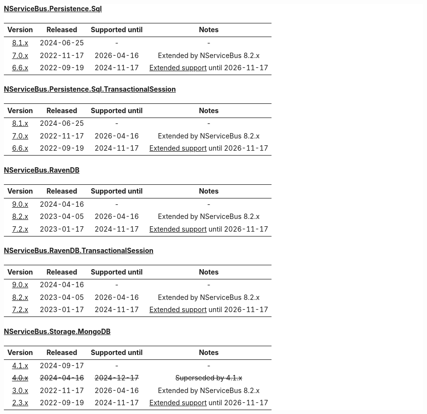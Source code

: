 #### [NServiceBus.Persistence.Sql](/nuget/NServiceBus.Persistence.Sql)

| Version   | Released       | Supported until   | Notes                             |
|:---------:|:--------------:|:-----------------:|:---------------------------------:|
| [8.1.x](https://www.nuget.org/packages/NServiceBus.Persistence.Sql/8.1.2) | 2024-06-25     | -                 | -                                 |
| [7.0.x](https://www.nuget.org/packages/NServiceBus.Persistence.Sql/7.0.7) | 2022-11-17     | 2026-04-16        | Extended by NServiceBus 8.2.x     |
| [6.6.x](https://www.nuget.org/packages/NServiceBus.Persistence.Sql/6.6.5) | 2022-09-19     | 2024-11-17        | [Extended support](/nservicebus/upgrades/support-policy.md#extended-support) until 2026-11-17 |

#### [NServiceBus.Persistence.Sql.TransactionalSession](/nuget/NServiceBus.Persistence.Sql.TransactionalSession)

| Version   | Released       | Supported until   | Notes                             |
|:---------:|:--------------:|:-----------------:|:---------------------------------:|
| [8.1.x](https://www.nuget.org/packages/NServiceBus.Persistence.Sql.TransactionalSession/8.1.2) | 2024-06-25     | -                 | -                                 |
| [7.0.x](https://www.nuget.org/packages/NServiceBus.Persistence.Sql.TransactionalSession/7.0.7) | 2022-11-17     | 2026-04-16        | Extended by NServiceBus 8.2.x     |
| [6.6.x](https://www.nuget.org/packages/NServiceBus.Persistence.Sql.TransactionalSession/6.6.5) | 2022-09-19     | 2024-11-17        | [Extended support](/nservicebus/upgrades/support-policy.md#extended-support) until 2026-11-17 |

#### [NServiceBus.RavenDB](/nuget/NServiceBus.RavenDB)

| Version   | Released       | Supported until   | Notes                             |
|:---------:|:--------------:|:-----------------:|:---------------------------------:|
| [9.0.x](https://www.nuget.org/packages/NServiceBus.RavenDB/9.0.1) | 2024-04-16     | -                 | -                                 |
| [8.2.x](https://www.nuget.org/packages/NServiceBus.RavenDB/8.2.1) | 2023-04-05     | 2026-04-16        | Extended by NServiceBus 8.2.x     |
| [7.2.x](https://www.nuget.org/packages/NServiceBus.RavenDB/7.2.0) | 2023-01-17     | 2024-11-17        | [Extended support](/nservicebus/upgrades/support-policy.md#extended-support) until 2026-11-17 |

#### [NServiceBus.RavenDB.TransactionalSession](/nuget/NServiceBus.RavenDB.TransactionalSession)

| Version   | Released       | Supported until   | Notes                             |
|:---------:|:--------------:|:-----------------:|:---------------------------------:|
| [9.0.x](https://www.nuget.org/packages/NServiceBus.RavenDB.TransactionalSession/9.0.1) | 2024-04-16     | -                 | -                                 |
| [8.2.x](https://www.nuget.org/packages/NServiceBus.RavenDB.TransactionalSession/8.2.1) | 2023-04-05     | 2026-04-16        | Extended by NServiceBus 8.2.x     |
| [7.2.x](https://www.nuget.org/packages/NServiceBus.RavenDB.TransactionalSession/7.2.0) | 2023-01-17     | 2024-11-17        | [Extended support](/nservicebus/upgrades/support-policy.md#extended-support) until 2026-11-17 |

#### [NServiceBus.Storage.MongoDB](/nuget/NServiceBus.Storage.MongoDB)

| Version   | Released       | Supported until   | Notes                             |
|:---------:|:--------------:|:-----------------:|:---------------------------------:|
| [4.1.x](https://www.nuget.org/packages/NServiceBus.Storage.MongoDB/4.1.1) | 2024-09-17     | -                 | -                                 |
| [~~4.0.x~~](https://www.nuget.org/packages/NServiceBus.Storage.MongoDB/4.0.0) | ~~2024-04-16~~ | ~~2024-12-17~~    | ~~Superseded by 4.1.x~~           |
| [3.0.x](https://www.nuget.org/packages/NServiceBus.Storage.MongoDB/3.0.5) | 2022-11-17     | 2026-04-16        | Extended by NServiceBus 8.2.x     |
| [2.3.x](https://www.nuget.org/packages/NServiceBus.Storage.MongoDB/2.3.3) | 2022-09-19     | 2024-11-17        | [Extended support](/nservicebus/upgrades/support-policy.md#extended-support) until 2026-11-17 |
